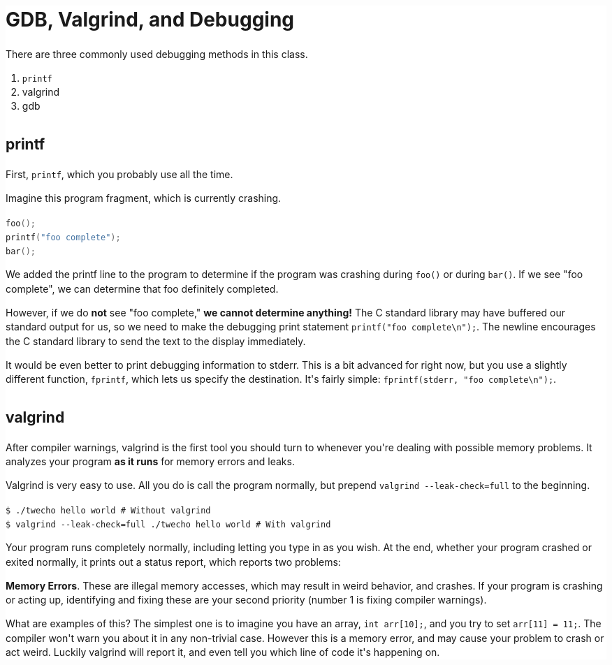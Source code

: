 # GDB, Valgrind, and Debugging

There are three commonly used debugging methods in this class.

1. `printf`
2. valgrind
3. gdb

## printf

First, `printf`, which you probably use all the time.

Imagine this program fragment, which is currently crashing.

```c
foo();
printf("foo complete");
bar();
```

We added the printf line to the program to determine if the program was crashing
during `foo()` or during `bar()`. If we see "foo complete", we can determine
that foo definitely completed.

However, if we do **not** see "foo complete," **we cannot determine anything!**
The C standard library may have buffered our standard output for us, so we need
to make the debugging print statement `printf("foo complete\n");`. The newline
encourages the C standard library to send the text to the display immediately.

It would be even better to print debugging information to stderr. This is a bit
advanced for right now, but you use a slightly different function, `fprintf`,
which lets us specify the destination. It's fairly simple:
`fprintf(stderr, "foo complete\n");`.

## valgrind

After compiler warnings, valgrind is the first tool you should turn to whenever
you're dealing with possible memory problems. It analyzes your program
**as it runs** for memory errors and leaks.

Valgrind is very easy to use. All you do is call the program normally, but
prepend `valgrind --leak-check=full` to the beginning.

    $ ./twecho hello world # Without valgrind
    $ valgrind --leak-check=full ./twecho hello world # With valgrind

Your program runs completely normally, including letting you type in as you
wish. At the end, whether your program crashed or exited normally, it prints out
a status report, which reports two problems:

**Memory Errors**. These are illegal memory accesses, which may result in weird
behavior, and crashes. If your program is crashing or acting up, identifying and
fixing these are your second priority (number 1 is fixing compiler warnings).

What are examples of this? The simplest one is to imagine you have an array,
`int arr[10];`, and you try to set `arr[11] = 11;`. The compiler won't
warn you about it in any non-trivial case. However this is a memory error, and
may cause your problem to crash or act weird. Luckily valgrind will report it,
and even tell you which line of code it's happening on.
